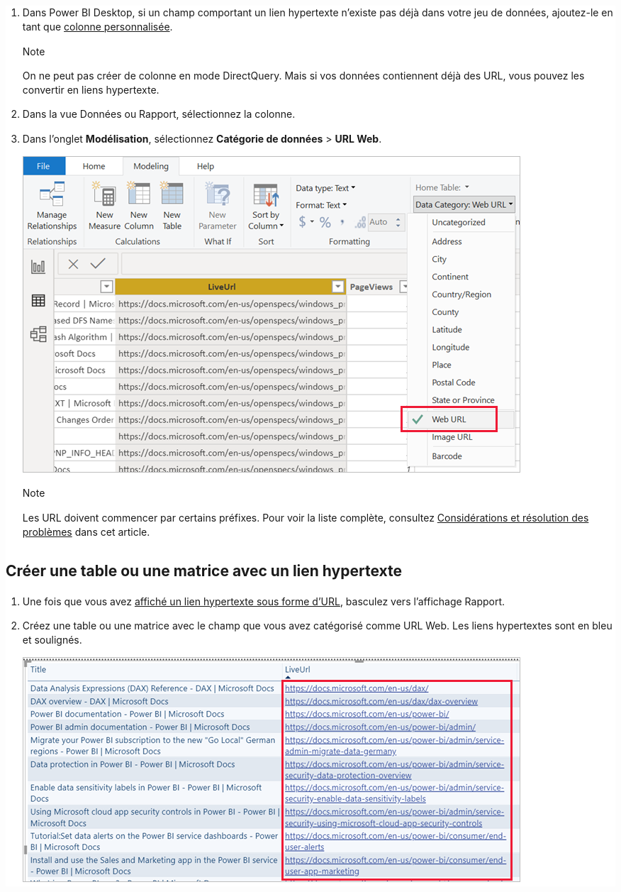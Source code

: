 1. Dans Power BI Desktop, si un champ comportant un lien hypertexte n’existe pas déjà dans votre jeu de données, ajoutez-le en tant que [colonne personnalisée](../transform-model/desktop-common-query-tasks.md).

    > [!NOTE]
    > On ne peut pas créer de colonne en mode DirectQuery.  Mais si vos données contiennent déjà des URL, vous pouvez les convertir en liens hypertexte.

2. Dans la vue Données ou Rapport, sélectionnez la colonne. 

3. Dans l’onglet **Modélisation**, sélectionnez **Catégorie de données** > **URL Web**.
   
    ![Liste déroulante des catégories de données](media/power-bi-hyperlinks-in-tables/power-bi-format-web-url.png)

    > [!NOTE]
    > Les URL doivent commencer par certains préfixes. Pour voir la liste complète, consultez [Considérations et résolution des problèmes](#considerations-and-troubleshooting) dans cet article.

## <a name="create-a-table-or-matrix-with-a-hyperlink"></a>Créer une table ou une matrice avec un lien hypertexte

1. Une fois que vous avez [affiché un lien hypertexte sous forme d’URL](#format-a-url-as-a-hyperlink-in-power-bi-desktop), basculez vers l’affichage Rapport.
2. Créez une table ou une matrice avec le champ que vous avez catégorisé comme URL Web. Les liens hypertextes sont en bleu et soulignés.

    ![Liens bleus et soulignés](media/power-bi-hyperlinks-in-tables/power-bi-url-blue-underline.png)